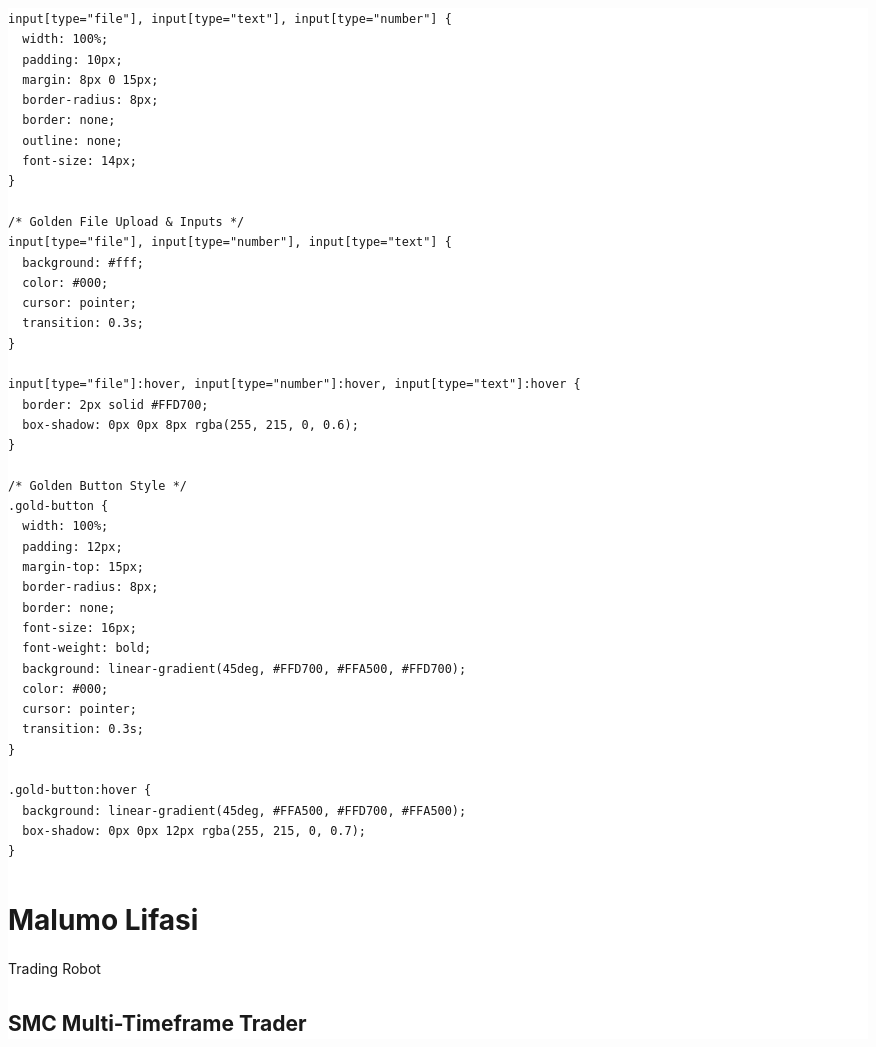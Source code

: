     input[type="file"], input[type="text"], input[type="number"] {
      width: 100%;
      padding: 10px;
      margin: 8px 0 15px;
      border-radius: 8px;
      border: none;
      outline: none;
      font-size: 14px;
    }

    /* Golden File Upload & Inputs */
    input[type="file"], input[type="number"], input[type="text"] {
      background: #fff;
      color: #000;
      cursor: pointer;
      transition: 0.3s;
    }

    input[type="file"]:hover, input[type="number"]:hover, input[type="text"]:hover {
      border: 2px solid #FFD700;
      box-shadow: 0px 0px 8px rgba(255, 215, 0, 0.6);
    }

    /* Golden Button Style */
    .gold-button {
      width: 100%;
      padding: 12px;
      margin-top: 15px;
      border-radius: 8px;
      border: none;
      font-size: 16px;
      font-weight: bold;
      background: linear-gradient(45deg, #FFD700, #FFA500, #FFD700);
      color: #000;
      cursor: pointer;
      transition: 0.3s;
    }

    .gold-button:hover {
      background: linear-gradient(45deg, #FFA500, #FFD700, #FFA500);
      box-shadow: 0px 0px 12px rgba(255, 215, 0, 0.7);
    }
  </style>
</head>
<body>

  
  <div class="branding">
    <h1 class="gold-name">Malumo Lifasi</h1>
    <p class="sub-text">Trading Robot</p>
  </div>

  
  <div class="card">
    <h2>SMC Multi-Timeframe Trader</h2>
